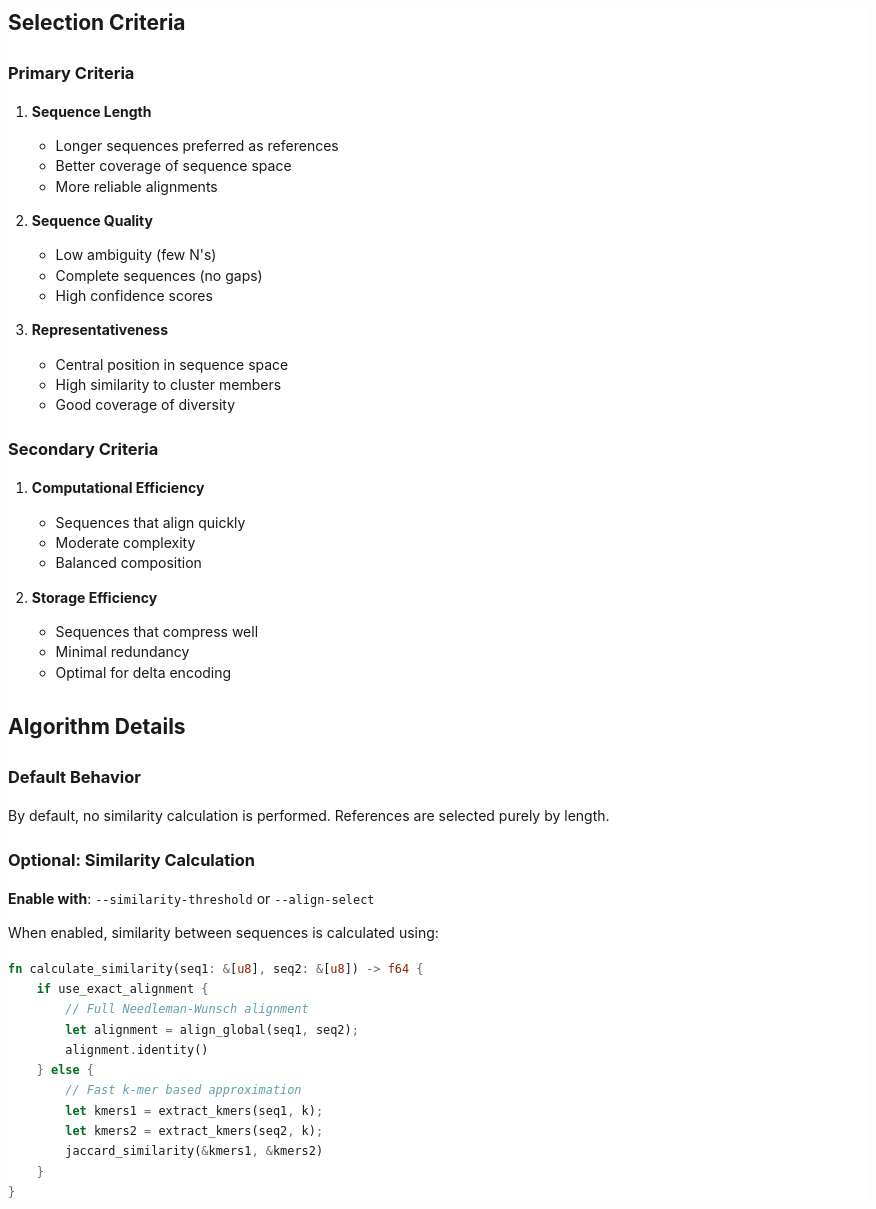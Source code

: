 ## Selection Criteria

### Primary Criteria

1. **Sequence Length**
   - Longer sequences preferred as references
   - Better coverage of sequence space
   - More reliable alignments

2. **Sequence Quality**
   - Low ambiguity (few N's)
   - Complete sequences (no gaps)
   - High confidence scores

3. **Representativeness**
   - Central position in sequence space
   - High similarity to cluster members
   - Good coverage of diversity

### Secondary Criteria

1. **Computational Efficiency**
   - Sequences that align quickly
   - Moderate complexity
   - Balanced composition

2. **Storage Efficiency**
   - Sequences that compress well
   - Minimal redundancy
   - Optimal for delta encoding

## Algorithm Details

### Default Behavior

By default, no similarity calculation is performed. References are selected purely by length.

### Optional: Similarity Calculation

**Enable with**: `--similarity-threshold` or `--align-select`

When enabled, similarity between sequences is calculated using:

```rust
fn calculate_similarity(seq1: &[u8], seq2: &[u8]) -> f64 {
    if use_exact_alignment {
        // Full Needleman-Wunsch alignment
        let alignment = align_global(seq1, seq2);
        alignment.identity()
    } else {
        // Fast k-mer based approximation
        let kmers1 = extract_kmers(seq1, k);
        let kmers2 = extract_kmers(seq2, k);
        jaccard_similarity(&kmers1, &kmers2)
    }
}
```
